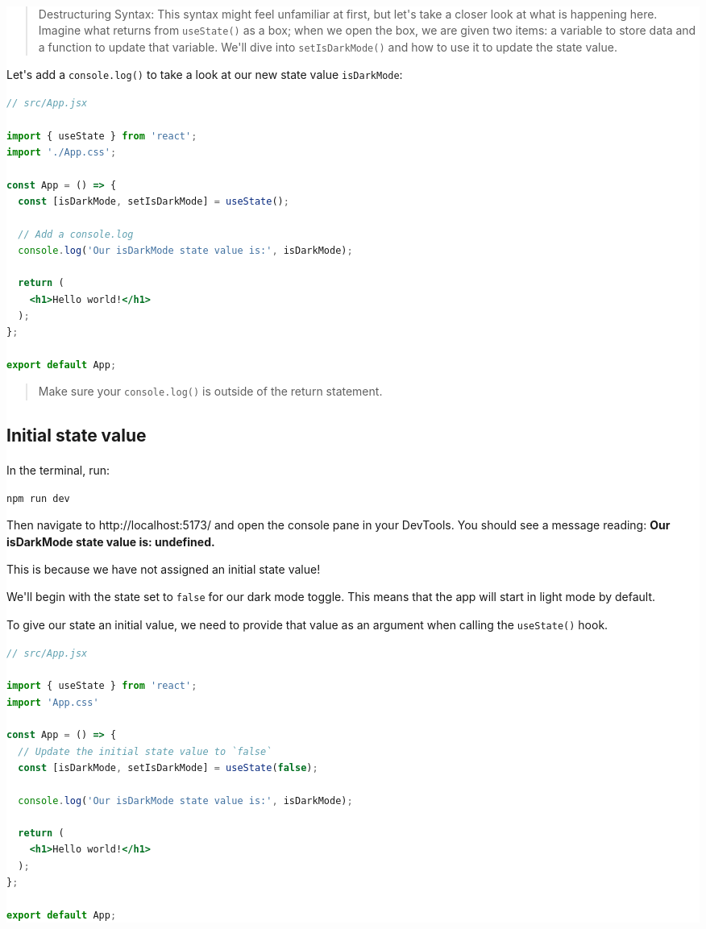 > Destructuring Syntax: This syntax might feel unfamiliar at first, but let's take a closer look at what is happening here. Imagine what returns from `useState()` as a box; when we open the box, we are given two items: a variable to store data and a function to update that variable. We'll dive into `setIsDarkMode()` and how to use it to update the state value. 

Let's add a `console.log()` to take a look at our new state value `isDarkMode`:

```jsx
// src/App.jsx

import { useState } from 'react';
import './App.css';

const App = () => {
  const [isDarkMode, setIsDarkMode] = useState();

  // Add a console.log
  console.log('Our isDarkMode state value is:', isDarkMode);

  return (
    <h1>Hello world!</h1>
  );
};

export default App;
```
> Make sure your `console.log()` is outside of the return statement.

## Initial state value
In the terminal, run: 

```
npm run dev
```

Then navigate to http://localhost:5173/ and open the console pane in your DevTools. You should see a message reading: **Our isDarkMode state value is: undefined.**

This is because we have not assigned an initial state value!

We'll begin with the state set to `false` for our dark mode toggle. This means that the app will start in light mode by default. 

To give our state an initial value, we need to provide that value as an argument when calling the `useState()` hook. 

```jsx
// src/App.jsx

import { useState } from 'react';
import 'App.css'

const App = () => {
  // Update the initial state value to `false`
  const [isDarkMode, setIsDarkMode] = useState(false);

  console.log('Our isDarkMode state value is:', isDarkMode);

  return (
    <h1>Hello world!</h1>
  );
};

export default App;
```
